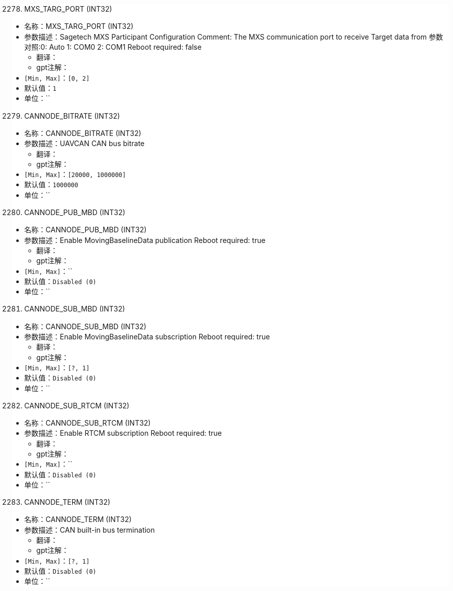 2278. MXS_TARG_PORT (INT32)
- 名称：MXS_TARG_PORT (INT32)
- 参数描述：Sagetech MXS Participant Configuration Comment: The MXS communication port to receive Target data from 参数对照:0: Auto 1: COM0 2: COM1 Reboot required: false
  - 翻译：
  - gpt注解：
- `[Min, Max]`：`[0, 2]`
- 默认值：`1`
- 单位：``


2279. CANNODE_BITRATE (INT32)
- 名称：CANNODE_BITRATE (INT32)
- 参数描述：UAVCAN CAN bus bitrate
  - 翻译：
  - gpt注解：
- `[Min, Max]`：`[20000, 1000000]`
- 默认值：`1000000`
- 单位：``


2280. CANNODE_PUB_MBD (INT32)
- 名称：CANNODE_PUB_MBD (INT32)
- 参数描述：Enable MovingBaselineData publication    Reboot required: true
  - 翻译：
  - gpt注解：
- `[Min, Max]`：``
- 默认值：`Disabled (0)`
- 单位：``


2281. CANNODE_SUB_MBD (INT32)
- 名称：CANNODE_SUB_MBD (INT32)
- 参数描述：Enable MovingBaselineData subscription    Reboot required: true
  - 翻译：
  - gpt注解：
- `[Min, Max]`：`[?, 1]`
- 默认值：`Disabled (0)`
- 单位：``


2282. CANNODE_SUB_RTCM (INT32)
- 名称：CANNODE_SUB_RTCM (INT32)
- 参数描述：Enable RTCM subscription    Reboot required: true
  - 翻译：
  - gpt注解：
- `[Min, Max]`：``
- 默认值：`Disabled (0)`
- 单位：``


2283. CANNODE_TERM (INT32)
- 名称：CANNODE_TERM (INT32)
- 参数描述：CAN built-in bus termination
  - 翻译：
  - gpt注解：
- `[Min, Max]`：`[?, 1]`
- 默认值：`Disabled (0)`
- 单位：``
